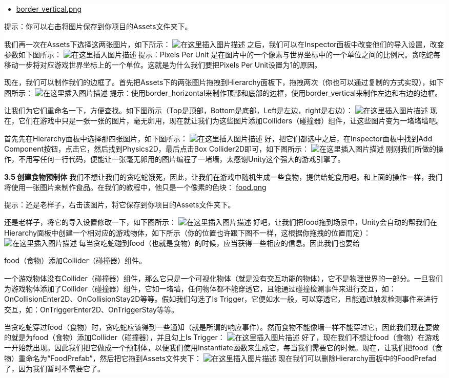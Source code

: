 - [border_vertical.png](https://noobtuts.com/content/unity/2d-snake-game/border_vertical.png)



提示：你可以右击将图片保存到你项目的Assets文件夹下。

我们再一次在Assets下选择这两张图片，如下所示：
![在这里插入图片描述](https://imgconvert.csdnimg.cn/aHR0cDovL21tYml6LnFwaWMuY24vbW1iaXovTEoyRktPU2g0OEVHeTZMQTJsT2VuTHpBd0t2WEhLRnVpYlFuQURRbjU2S1k1aWJERVhSVXgzTEg2QVRNVWlhZkZGZWQzUk5nczM4SWliUlpYaWFTRWFTQzF5US8w?x-oss-process=image/format,png)
之后，我们可以在Inspector面板中改变他们的导入设置，改变参数如下图所示：
![在这里插入图片描述](https://imgconvert.csdnimg.cn/aHR0cDovL21tYml6LnFwaWMuY24vbW1iaXovTEoyRktPU2g0OEVHeTZMQTJsT2VuTHpBd0t2WEhLRnVoVlRIMUJNZ2JMTTU5dDh3UzUyc0hZWGZmQWVrWVpCaEdpYkRpYnQwaWNGeGFxcTA1VzFqb3BwQ3cvMA?x-oss-process=image/format,png)
提示：Pixels Per Unit 是在图片中的一个像素与世界坐标中的一个单位之间的比例尺。贪吃蛇每移动一步将对应游戏世界坐标上的一个单位。这就是为什么我们要把Pixels Per Unit设置为1的原因。

现在，我们可以制作我们的边框了。首先把Assets下的两张图片拖拽到Hierarchy面板下，拖拽两次（你也可以通过复制的方式实现），如下图所示：
![在这里插入图片描述](https://imgconvert.csdnimg.cn/aHR0cDovL21tYml6LnFwaWMuY24vbW1iaXovTEoyRktPU2g0OEVHeTZMQTJsT2VuTHpBd0t2WEhLRnVLdEVsWk5IT0trMWcwUHpySDUzM0J1cU9JVVVTRjJLczRmQjFaVDdGOTRLS2FqWXZ6a0Jua3cvMA?x-oss-process=image/format,png)
提示：使用border_horizontal来制作顶部和底部的边框，使用border_vertical来制作左边和右边的边框。

让我们为它们重命名一下，方便查找。如下图所示（Top是顶部，Bottom是底部，Left是左边，right是右边）：
![在这里插入图片描述](https://imgconvert.csdnimg.cn/aHR0cDovL21tYml6LnFwaWMuY24vbW1iaXovTEoyRktPU2g0OEVHeTZMQTJsT2VuTHpBd0t2WEhLRnU1WjdndXlMVUZQSEJvMHA2aG5tZUgxQnNvMjFTbjFtRE5lMnNjOXF3emliaGliR09QS1NSd01VQS8w?x-oss-process=image/format,png)
现在，它们在游戏中只是一张一张的图片，毫无卵用，现在就让我们为这些图片添加Colliders（碰撞器）组件，让这些图片变为一堵堵墙吧。

首先先在Hierarchy面板中选择那四张图片，如下图所示：
![在这里插入图片描述](https://imgconvert.csdnimg.cn/aHR0cDovL21tYml6LnFwaWMuY24vbW1iaXovTEoyRktPU2g0OEVHeTZMQTJsT2VuTHpBd0t2WEhLRnVYM2ljbWVSODBJSWdjRDQzRTRkbVdqZFZsSWxKcjdCdUd1c3pEUU8yc2phTElhSG9sUGxxWlNnLzA?x-oss-process=image/format,png)
好，把它们都选中之后，在Inspector面板中找到Add Component按钮，点击它，然后找到Physics2D，最后点击Box Collider2D即可，如下图所示：
![在这里插入图片描述](https://imgconvert.csdnimg.cn/aHR0cDovL21tYml6LnFwaWMuY24vbW1iaXovTEoyRktPU2g0OEVHeTZMQTJsT2VuTHpBd0t2WEhLRnVqbmhDTWpmRTVncEhvYUk2clhjUE9wS0dsWHFpY2tBMmQ4NUkycHJqaWFpY3lhZlJ0bWZUekIxUUEvMA?x-oss-process=image/format,png)
刚刚我们所做的操作，不用写任何一行代码，便能让一张毫无卵用的图片编程了一堵墙，太感谢Unity这个强大的游戏引擎了。

**3.5 创建食物预制体**
我们不想让我们的贪吃蛇饿死，因此，让我们在游戏中随机生成一些食物，提供给蛇食用吧。和上面的操作一样，我们将使用一张图片来制作食品。在我们的教程中，他只是一个像素的色块：
[food.png](https://noobtuts.com/content/unity/2d-snake-game/food.png)

提示：还是老样子，右击该图片，将它保存到你项目的Assets文件夹下。


还是老样子，将它的导入设置修改一下，如下图所示：
![在这里插入图片描述](https://imgconvert.csdnimg.cn/aHR0cDovL21tYml6LnFwaWMuY24vbW1iaXovTEoyRktPU2g0OEVHeTZMQTJsT2VuTHpBd0t2WEhLRnVwMWpnS1BNTXFpY2MyNUFyQ0RyVzdFZHNpYVY3Y2Jlb0FxS3h6Y3M3QVB3R1JOM24zMzZiWVRpYXcvMA?x-oss-process=image/format,png)
好吧，让我们把food拖到场景中，Unity会自动的帮我们在Hierarchy面板中创建一个相对应的游戏物体，如下所示（你的位置也许跟下图不一样，这根据你拖拽的位置而定）：
![在这里插入图片描述](https://imgconvert.csdnimg.cn/aHR0cDovL21tYml6LnFwaWMuY24vbW1iaXovTEoyRktPU2g0OEVHeTZMQTJsT2VuTHpBd0t2WEhLRnVxaWFmY240bHR0RHNTTklYN3hhWjRxQlBPZlIzMXRhclpnb1A1RGdwZjFsNzFjdUh2dXZIMmx3LzA?x-oss-process=image/format,png)
每当贪吃蛇碰到food（也就是食物）的时候，应当获得一些相应的信息。因此我们也要给

food（食物）添加Collider（碰撞器）组件。

一个游戏物体没有Collider（碰撞器）组件，那么它只是一个可视化物体（就是没有交互功能的物体），它不是物理世界的一部分。一旦我们为游戏物体添加了Collider（碰撞器）组件，它如一堵墙，任何物体都不能穿透它，且能通过碰撞检测事件来进行交互，如：OnCollisionEnter2D、OnCollisionStay2D等等。假如我们勾选了Is Trigger，它便如水一般，可以穿透它，且能通过触发检测事件来进行交互，如：OnTriggerEnter2D、OnTriggerStay等等。

当贪吃蛇穿过food（食物）时，贪吃蛇应该得到一些通知（就是所谓的响应事件）。然而食物不能像墙一样不能穿过它，因此我们现在要做的就是为food（食物）添加Collider（碰撞器），并且勾上Is Trigger：
![在这里插入图片描述](https://imgconvert.csdnimg.cn/aHR0cDovL21tYml6LnFwaWMuY24vbW1iaXovTEoyRktPU2g0OEVHeTZMQTJsT2VuTHpBd0t2WEhLRnV4bWNPeWliNGliMEtBS0tnN2ljNkZ1Tm5pY3JwdFhvSjVsQXFsMnJrVkdybEpuNWZNUHc4MlFURWNnLzA?x-oss-process=image/format,png)
好了，现在我们不想让food（食物）在游戏一开始就出现。因此我们把它做成一个预制体，以便我们使用Instantiate函数来生成它，每当我们需要它的时候。现在，让我们把food（食物）重命名为“FoodPrefab”，然后把它拖到Assets文件夹下：
![在这里插入图片描述](https://imgconvert.csdnimg.cn/aHR0cDovL21tYml6LnFwaWMuY24vbW1iaXovTEoyRktPU2g0OEVHeTZMQTJsT2VuTHpBd0t2WEhLRnV1bEh1U1NkZkVFZkNCeWRJaWNNaWFGNU5vQjdRN2tCTDAxcVRxQjFhNkNQSWlja1lZckRpYmJwQlZRLzA?x-oss-process=image/format,png)
现在我们可以删除Hierarchy面板中的FoodPrefad了，因为我们暂时不需要它了。
